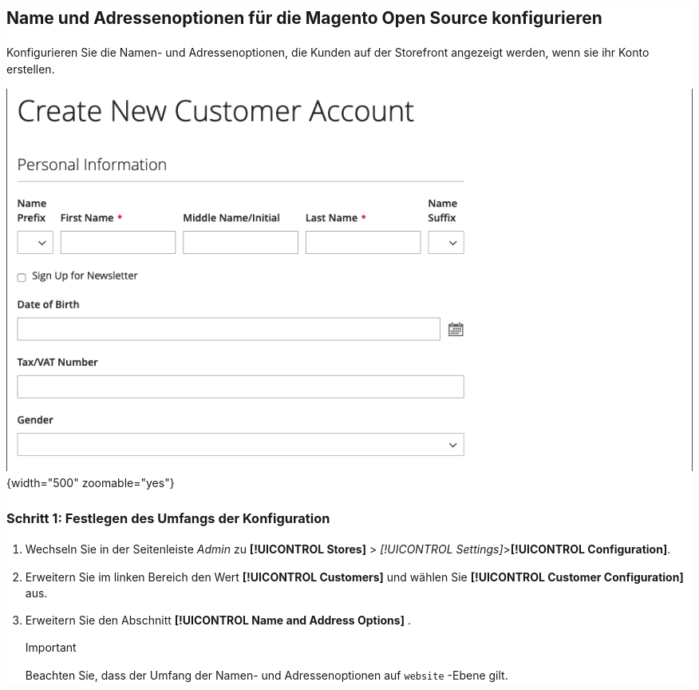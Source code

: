 ## Name und Adressenoptionen für die Magento Open Source konfigurieren

Konfigurieren Sie die Namen- und Adressenoptionen, die Kunden auf der Storefront angezeigt werden, wenn sie ihr Konto erstellen.

![Anmeldeformular für das Kundenkonto](assets/storefront-customer-account-signup.png){width="500" zoomable="yes"}

### Schritt 1: Festlegen des Umfangs der Konfiguration

1. Wechseln Sie in der Seitenleiste _Admin_ zu **[!UICONTROL Stores]** > _[!UICONTROL Settings]_>**[!UICONTROL Configuration]**.

1. Erweitern Sie im linken Bereich den Wert **[!UICONTROL Customers]** und wählen Sie **[!UICONTROL Customer Configuration]** aus.

1. Erweitern Sie den Abschnitt **[!UICONTROL Name and Address Options]** .

   >[!IMPORTANT]
   >
   > Beachten Sie, dass der Umfang der Namen- und Adressenoptionen auf `website` -Ebene gilt.
